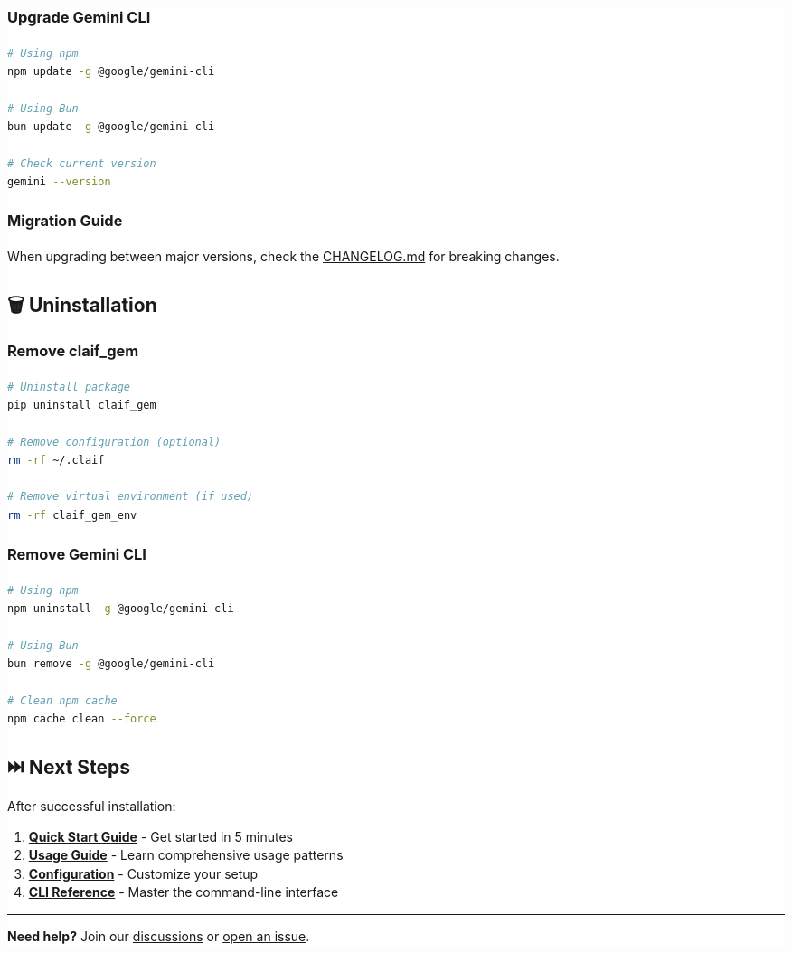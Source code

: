 ### Upgrade Gemini CLI

```bash
# Using npm
npm update -g @google/gemini-cli

# Using Bun
bun update -g @google/gemini-cli

# Check current version
gemini --version
```

### Migration Guide

When upgrading between major versions, check the [CHANGELOG.md](https://github.com/twardoch/claif_gem/blob/main/CHANGELOG.md) for breaking changes.

## 🗑️ Uninstallation

### Remove claif_gem

```bash
# Uninstall package
pip uninstall claif_gem

# Remove configuration (optional)
rm -rf ~/.claif

# Remove virtual environment (if used)
rm -rf claif_gem_env
```

### Remove Gemini CLI

```bash
# Using npm
npm uninstall -g @google/gemini-cli

# Using Bun
bun remove -g @google/gemini-cli

# Clean npm cache
npm cache clean --force
```

## ⏭️ Next Steps

After successful installation:

1. **[Quick Start Guide](quickstart.md)** - Get started in 5 minutes
2. **[Usage Guide](usage.md)** - Learn comprehensive usage patterns
3. **[Configuration](configuration.md)** - Customize your setup
4. **[CLI Reference](cli-reference.md)** - Master the command-line interface

---

**Need help?** Join our [discussions](https://github.com/twardoch/claif_gem/discussions) or [open an issue](https://github.com/twardoch/claif_gem/issues).